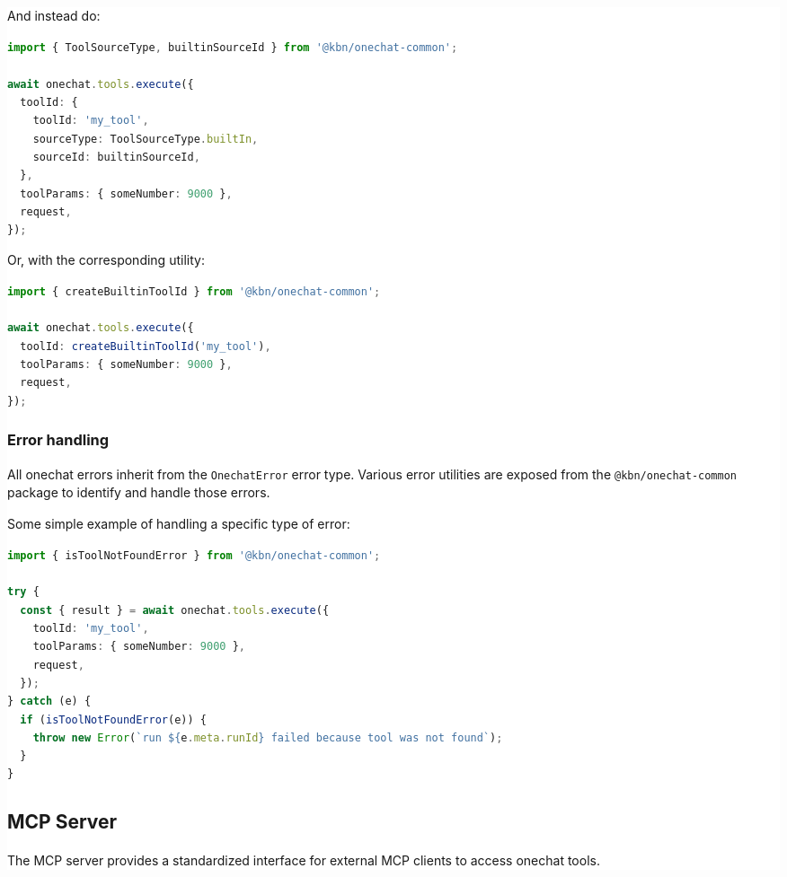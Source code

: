 And instead do:

```ts
import { ToolSourceType, builtinSourceId } from '@kbn/onechat-common';

await onechat.tools.execute({
  toolId: {
    toolId: 'my_tool',
    sourceType: ToolSourceType.builtIn,
    sourceId: builtinSourceId,
  },
  toolParams: { someNumber: 9000 },
  request,
});
```

Or, with the corresponding utility:

```ts
import { createBuiltinToolId } from '@kbn/onechat-common';

await onechat.tools.execute({
  toolId: createBuiltinToolId('my_tool'),
  toolParams: { someNumber: 9000 },
  request,
});
```

### Error handling

All onechat errors inherit from the `OnechatError` error type. Various error utilities
are exposed from the `@kbn/onechat-common` package to identify and handle those errors.

Some simple example of handling a specific type of error:

```ts
import { isToolNotFoundError } from '@kbn/onechat-common';

try {
  const { result } = await onechat.tools.execute({
    toolId: 'my_tool',
    toolParams: { someNumber: 9000 },
    request,
  });
} catch (e) {
  if (isToolNotFoundError(e)) {
    throw new Error(`run ${e.meta.runId} failed because tool was not found`);
  }
}
```

## MCP Server

The MCP server provides a standardized interface for external MCP clients to access onechat tools.
